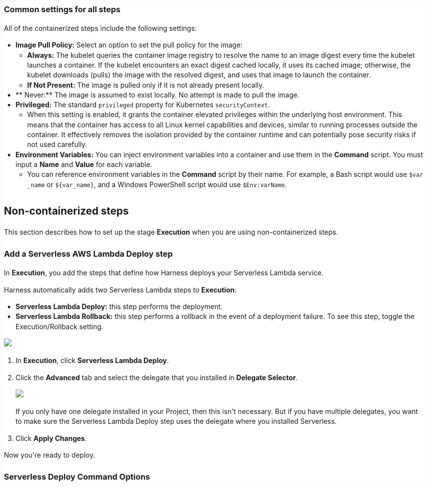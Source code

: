 ### Common settings for all steps

All of the containerized steps include the following settings:

- **Image Pull Policy:** Select an option to set the pull policy for the image:
  - **Always:** The kubelet queries the container image registry to resolve the name to an image digest every time the kubelet launches a container. If the kubelet encounters an exact digest cached locally, it uses its cached image; otherwise, the kubelet downloads (pulls) the image with the resolved digest, and uses that image to launch the container.
  - **If Not Present:** The image is pulled only if it is not already present locally.
- ** Never:** The image is assumed to exist locally. No attempt is made to pull the image.
- **Privileged:** The standard `privileged` property for Kubernetes `securityContext`.
  - When this setting is enabled, it grants the container elevated privileges within the underlying host environment. This means that the container has access to all Linux kernel capabilities and devices, similar to running processes outside the container. It effectively removes the isolation provided by the container runtime and can potentially pose security risks if not used carefully.
- **Environment Variables:** You can inject environment variables into a container and use them in the **Command** script. You must input a **Name** and **Value** for each variable.
  - You can reference environment variables in the **Command** script by their name. For example, a Bash script would use `$var_name` or `${var_name}`, and a Windows PowerShell script would use `$Env:varName`.

## Non-containerized steps

This section describes how to set up the stage **Execution** when you are using non-containerized steps.

### Add a Serverless AWS Lambda Deploy step

In **Execution**, you add the steps that define how Harness deploys your Serverless Lambda service.

Harness automatically adds two Serverless Lambda steps to **Execution**:

- **Serverless Lambda Deploy:** this step performs the deployment.
- **Serverless Lambda Rollback:** this step performs a rollback in the event of a deployment failure. To see this step, toggle the Execution/Rollback setting.

![](./static/serverless-lambda-cd-quickstart-122.png)

1. In **Execution**, click **Serverless Lambda Deploy**.
2. Click the **Advanced** tab and select the delegate that you installed in **Delegate Selector**.

   ![](./static/serverless-lambda-cd-quickstart-123.png)

   If you only have one delegate installed in your Project, then this isn't necessary. But if you have multiple delegates, you want to make sure the Serverless Lambda Deploy step uses the delegate where you installed Serverless.

3. Click **Apply Changes**.

Now you're ready to deploy.

### Serverless Deploy Command Options
